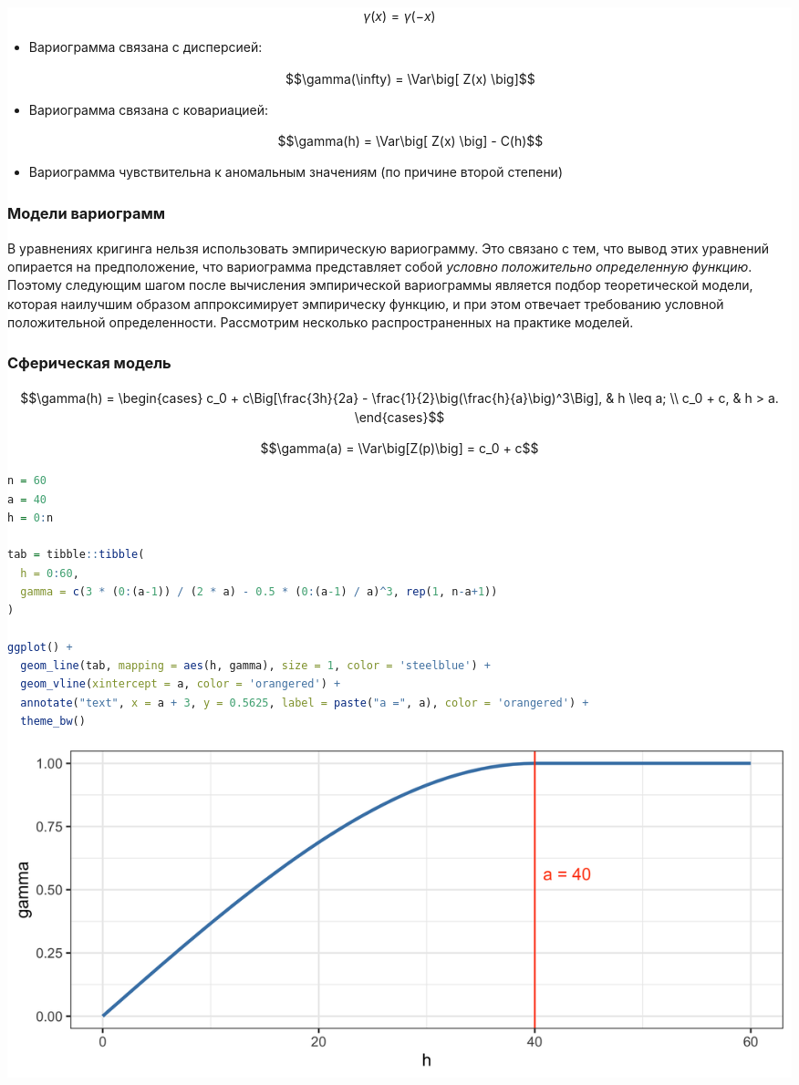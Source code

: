   $$\gamma(x) = \gamma(-x)$$
  
- Вариограмма связана с дисперсией:

  $$\gamma(\infty) = \Var\big[ Z(x) \big]$$
  
- Вариограмма связана с ковариацией:

  $$\gamma(h) = \Var\big[ Z(x) \big] - C(h)$$
  
- Вариограмма чувствительна к аномальным значениям (по причине второй степени)
  
### Модели вариограмм

В уравнениях кригинга нельзя использовать эмпирическую вариограмму. Это связано с тем, что вывод этих уравнений опирается на предположение, что вариограмма представляет собой _условно положительно определенную функцию_. Поэтому следующим шагом после вычисления эмпирической вариограммы является подбор теоретической модели, которая наилучшим образом аппроксимирует эмпирическу функцию, и при этом отвечает требованию условной положительной определенности. Рассмотрим несколько распространенных на практике моделей.

### Сферическая модель

$$\gamma(h) = \begin{cases}
  c_0 + c\Big[\frac{3h}{2a} - \frac{1}{2}\big(\frac{h}{a}\big)^3\Big], & h \leq a; \\
  c_0 + c, & h > a.
\end{cases}$$

$$\gamma(a) = \Var\big[Z(p)\big] = c_0 + c$$


```r
n = 60
a = 40
h = 0:n

tab = tibble::tibble(
  h = 0:60,
  gamma = c(3 * (0:(a-1)) / (2 * a) - 0.5 * (0:(a-1) / a)^3, rep(1, n-a+1))
)

ggplot() +
  geom_line(tab, mapping = aes(h, gamma), size = 1, color = 'steelblue') +
  geom_vline(xintercept = a, color = 'orangered') +
  annotate("text", x = a + 3, y = 0.5625, label = paste("a =", a), color = 'orangered') + 
  theme_bw()
```

<img src="17-Geostatistics_files/figure-html/unnamed-chunk-2-1.png" width="2100" style="display: block; margin: auto;" />

